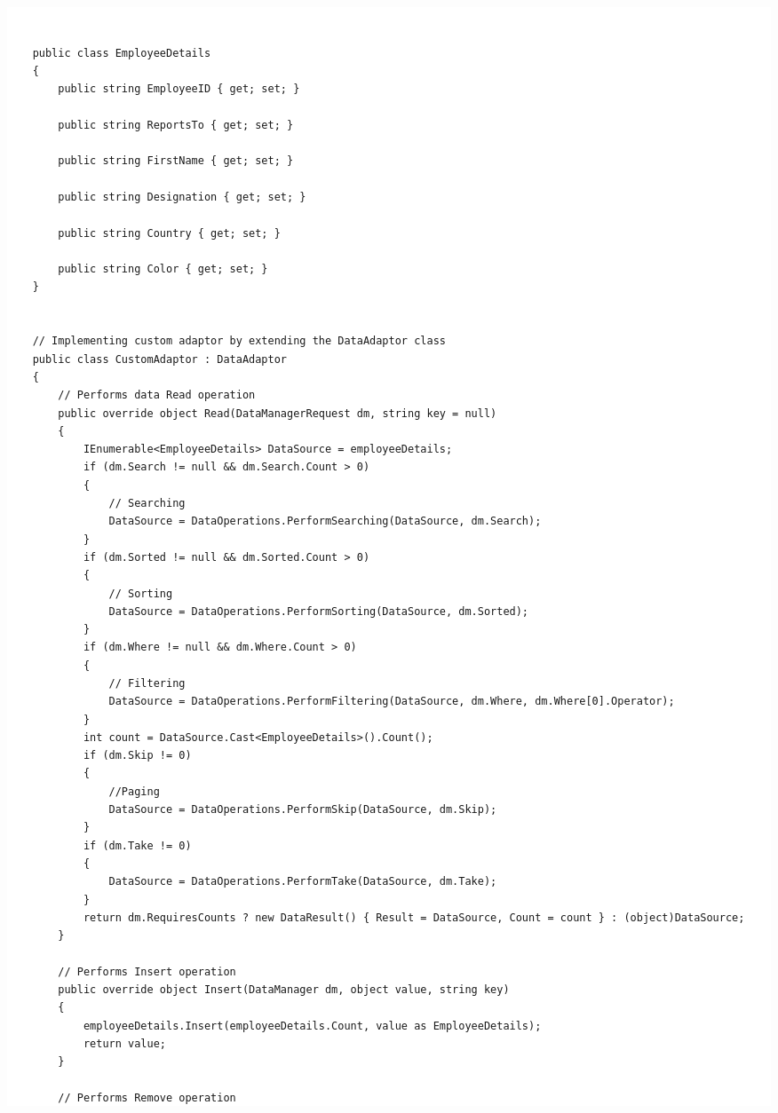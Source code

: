 ```cshtml


    public class EmployeeDetails
    {
        public string EmployeeID { get; set; }

        public string ReportsTo { get; set; }

        public string FirstName { get; set; }

        public string Designation { get; set; }

        public string Country { get; set; }

        public string Color { get; set; }
    }


    // Implementing custom adaptor by extending the DataAdaptor class
    public class CustomAdaptor : DataAdaptor
    {
        // Performs data Read operation
        public override object Read(DataManagerRequest dm, string key = null)
        {
            IEnumerable<EmployeeDetails> DataSource = employeeDetails;
            if (dm.Search != null && dm.Search.Count > 0)
            {
                // Searching
                DataSource = DataOperations.PerformSearching(DataSource, dm.Search);
            }
            if (dm.Sorted != null && dm.Sorted.Count > 0)
            {
                // Sorting
                DataSource = DataOperations.PerformSorting(DataSource, dm.Sorted);
            }
            if (dm.Where != null && dm.Where.Count > 0)
            {
                // Filtering
                DataSource = DataOperations.PerformFiltering(DataSource, dm.Where, dm.Where[0].Operator);
            }
            int count = DataSource.Cast<EmployeeDetails>().Count();
            if (dm.Skip != 0)
            {
                //Paging
                DataSource = DataOperations.PerformSkip(DataSource, dm.Skip);
            }
            if (dm.Take != 0)
            {
                DataSource = DataOperations.PerformTake(DataSource, dm.Take);
            }
            return dm.RequiresCounts ? new DataResult() { Result = DataSource, Count = count } : (object)DataSource;
        }

        // Performs Insert operation
        public override object Insert(DataManager dm, object value, string key)
        {
            employeeDetails.Insert(employeeDetails.Count, value as EmployeeDetails);
            return value;
        }

        // Performs Remove operation
```